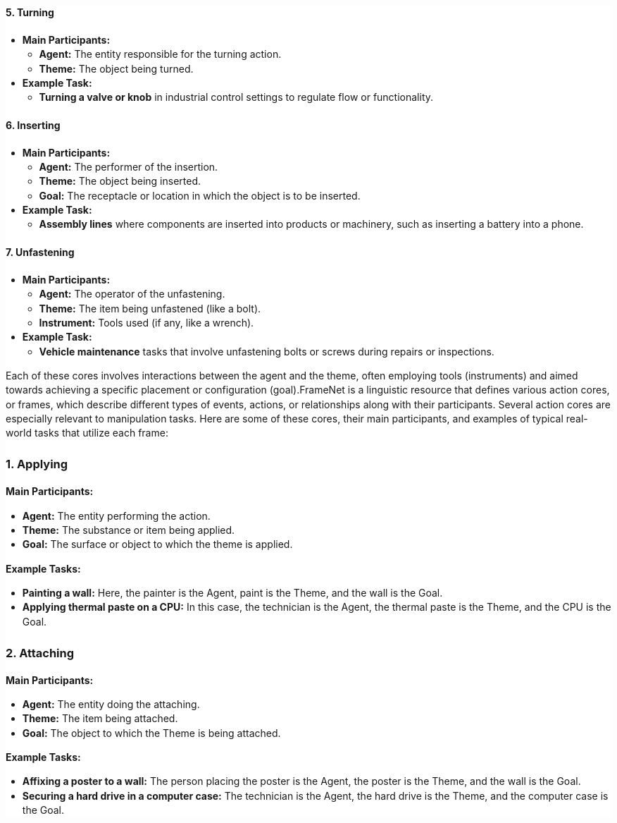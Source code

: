 #### 5. **Turning**
   - **Main Participants:**
     - **Agent:** The entity responsible for the turning action.
     - **Theme:** The object being turned.
   - **Example Task:**
     - **Turning a valve or knob** in industrial control settings to regulate flow or functionality.

#### 6. **Inserting**
   - **Main Participants:**
     - **Agent:** The performer of the insertion.
     - **Theme:** The object being inserted.
     - **Goal:** The receptacle or location in which the object is to be inserted.
   - **Example Task:**
     - **Assembly lines** where components are inserted into products or machinery, such as inserting a battery into a phone.

#### 7. **Unfastening**
   - **Main Participants:**
     - **Agent:** The operator of the unfastening.
     - **Theme:** The item being unfastened (like a bolt).
     - **Instrument:** Tools used (if any, like a wrench).
   - **Example Task:**
     - **Vehicle maintenance** tasks that involve unfastening bolts or screws during repairs or inspections.

Each of these cores involves interactions between the agent and the theme, often employing tools (instruments) and aimed towards achieving a specific placement or configuration (goal).FrameNet is a linguistic resource that defines various action cores, or frames, which describe different types of events, actions, or relationships along with their participants. Several action cores are especially relevant to manipulation tasks. Here are some of these cores, their main participants, and examples of typical real-world tasks that utilize each frame:

### 1. **Applying**
**Main Participants:**
- **Agent:** The entity performing the action.
- **Theme:** The substance or item being applied.
- **Goal:** The surface or object to which the theme is applied.

**Example Tasks:**
- **Painting a wall:** Here, the painter is the Agent, paint is the Theme, and the wall is the Goal.
- **Applying thermal paste on a CPU:** In this case, the technician is the Agent, the thermal paste is the Theme, and the CPU is the Goal.

### 2. **Attaching**
**Main Participants:**
- **Agent:** The entity doing the attaching.
- **Theme:** The item being attached.
- **Goal:** The object to which the Theme is being attached.

**Example Tasks:**
- **Affixing a poster to a wall:** The person placing the poster is the Agent, the poster is the Theme, and the wall is the Goal.
- **Securing a hard drive in a computer case:** The technician is the Agent, the hard drive is the Theme, and the computer case is the Goal.
